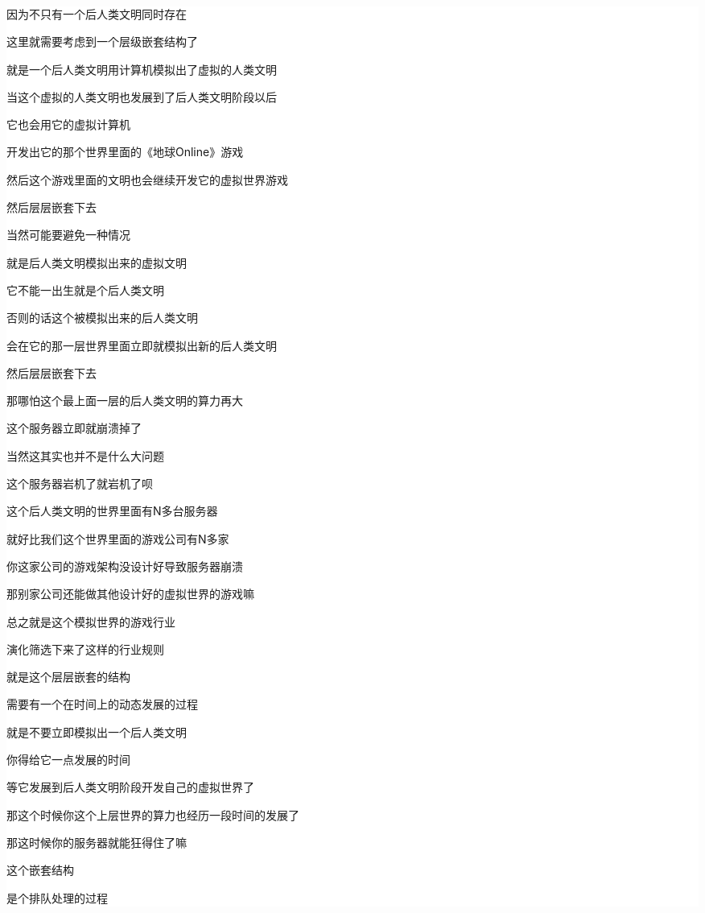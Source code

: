 因为不只有一个后人类文明同时存在

这里就需要考虑到一个层级嵌套结构了

就是一个后人类文明用计算机模拟出了虚拟的人类文明

当这个虚拟的人类文明也发展到了后人类文明阶段以后

它也会用它的虚拟计算机

开发出它的那个世界里面的《地球Online》游戏

然后这个游戏里面的文明也会继续开发它的虚拟世界游戏

然后层层嵌套下去

当然可能要避免一种情况

就是后人类文明模拟出来的虚拟文明

它不能一出生就是个后人类文明

否则的话这个被模拟出来的后人类文明

会在它的那一层世界里面立即就模拟出新的后人类文明

然后层层嵌套下去

那哪怕这个最上面一层的后人类文明的算力再大

这个服务器立即就崩溃掉了

当然这其实也并不是什么大问题

这个服务器岩机了就岩机了呗

这个后人类文明的世界里面有N多台服务器

就好比我们这个世界里面的游戏公司有N多家

你这家公司的游戏架构没设计好导致服务器崩溃

那别家公司还能做其他设计好的虚拟世界的游戏嘛

总之就是这个模拟世界的游戏行业

演化筛选下来了这样的行业规则

就是这个层层嵌套的结构

需要有一个在时间上的动态发展的过程

就是不要立即模拟出一个后人类文明

你得给它一点发展的时间

等它发展到后人类文明阶段开发自己的虚拟世界了

那这个时候你这个上层世界的算力也经历一段时间的发展了

那这时候你的服务器就能狂得住了嘛

这个嵌套结构

是个排队处理的过程
